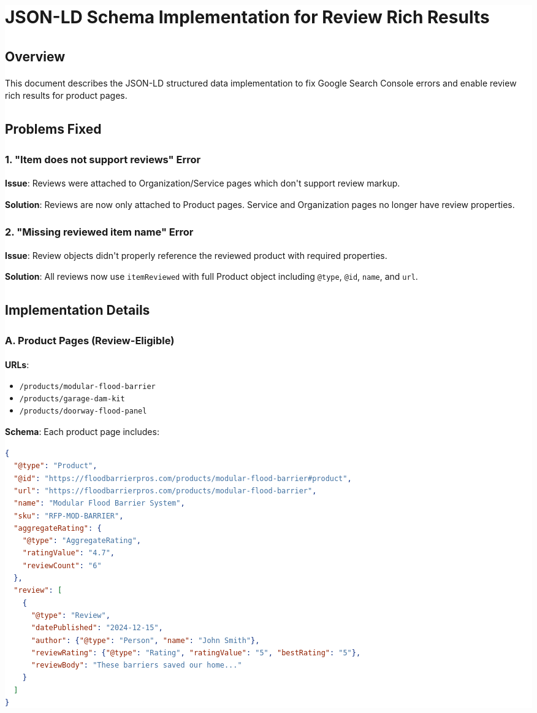 # JSON-LD Schema Implementation for Review Rich Results

## Overview
This document describes the JSON-LD structured data implementation to fix Google Search Console errors and enable review rich results for product pages.

## Problems Fixed

### 1. "Item does not support reviews" Error
**Issue**: Reviews were attached to Organization/Service pages which don't support review markup.

**Solution**: Reviews are now only attached to Product pages. Service and Organization pages no longer have review properties.

### 2. "Missing reviewed item name" Error
**Issue**: Review objects didn't properly reference the reviewed product with required properties.

**Solution**: All reviews now use `itemReviewed` with full Product object including `@type`, `@id`, `name`, and `url`.

## Implementation Details

### A. Product Pages (Review-Eligible)
**URLs**:
- `/products/modular-flood-barrier`
- `/products/garage-dam-kit`
- `/products/doorway-flood-panel`

**Schema**: Each product page includes:
```json
{
  "@type": "Product",
  "@id": "https://floodbarrierpros.com/products/modular-flood-barrier#product",
  "url": "https://floodbarrierpros.com/products/modular-flood-barrier",
  "name": "Modular Flood Barrier System",
  "sku": "RFP-MOD-BARRIER",
  "aggregateRating": {
    "@type": "AggregateRating",
    "ratingValue": "4.7",
    "reviewCount": "6"
  },
  "review": [
    {
      "@type": "Review",
      "datePublished": "2024-12-15",
      "author": {"@type": "Person", "name": "John Smith"},
      "reviewRating": {"@type": "Rating", "ratingValue": "5", "bestRating": "5"},
      "reviewBody": "These barriers saved our home..."
    }
  ]
}
```
